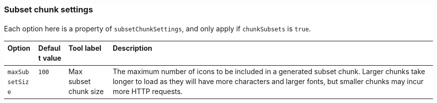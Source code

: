 ### Subset chunk settings
Each option here is a property of `subsetChunkSettings`, and only apply if `chunkSubsets` is `true`.

| Option        | Default value | Tool label | Description  |
|:------------- |:--------------|:--- |:-----------------|
| `maxSubsetSize` | `100` | Max subset chunk size | The maximum number of icons to be included in a generated subset chunk. Larger chunks take longer to load as they will have more characters and larger fonts, but smaller chunks may incur more HTTP requests. |

